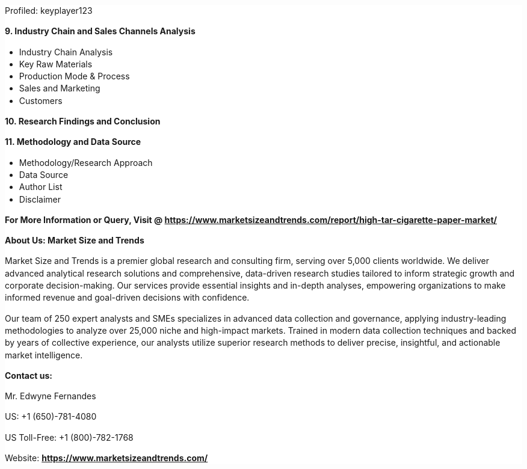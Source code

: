 Profiled: keyplayer123</strong></p><p><strong>9. Industry Chain and Sales Channels Analysis</strong></p><ul><li>Industry Chain Analysis</li><li>Key Raw Materials</li><li>Production Mode &amp; Process</li><li>Sales and Marketing</li><li>Customers</li></ul><p><strong>10. Research Findings and Conclusion</strong></p><p><strong>11. Methodology and Data Source</strong></p><ul><li>Methodology/Research Approach</li><li>Data Source</li><li>Author List</li><li>Disclaimer</li></ul></p><p><strong>For More Information or Query, Visit @ <a href="https://www.marketsizeandtrends.com/report/high-tar-cigarette-paper-market/">https://www.marketsizeandtrends.com/report/high-tar-cigarette-paper-market/</a></strong></p><p><strong>About Us: Market Size and Trends</strong></p><p>Market Size and Trends is a premier global research and consulting firm, serving over 5,000 clients worldwide. We deliver advanced analytical research solutions and comprehensive, data-driven research studies tailored to inform strategic growth and corporate decision-making. Our services provide essential insights and in-depth analyses, empowering organizations to make informed revenue and goal-driven decisions with confidence.</p><p>Our team of 250 expert analysts and SMEs specializes in advanced data collection and governance, applying industry-leading methodologies to analyze over 25,000 niche and high-impact markets. Trained in modern data collection techniques and backed by years of collective experience, our analysts utilize superior research methods to deliver precise, insightful, and actionable market intelligence.</p><p><strong>Contact us:</strong></p><p>Mr. Edwyne Fernandes</p><p>US: +1 (650)-781-4080</p><p>US Toll-Free: +1 (800)-782-1768</p><p>Website: <strong><a href="https://www.marketsizeandtrends.com/">https://www.marketsizeandtrends.com/</a></strong></p>
